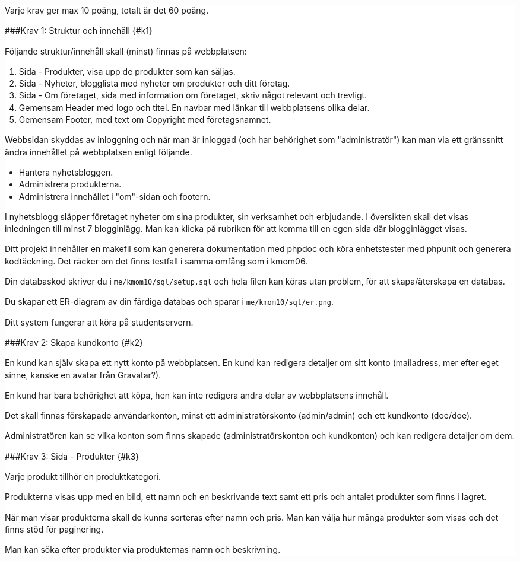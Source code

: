 Varje krav ger max 10 poäng, totalt är det 60 poäng.



###Krav 1: Struktur och innehåll {#k1}

Följande struktur/innehåll skall (minst) finnas på webbplatsen:

1. Sida - Produkter, visa upp de produkter som kan säljas.
1. Sida - Nyheter, blogglista med nyheter om produkter och ditt företag.
1. Sida - Om företaget, sida med information om företaget, skriv något relevant och trevligt.
1. Gemensam Header med logo och titel. En navbar med länkar till webbplatsens olika delar.
1. Gemensam Footer, med text om Copyright med företagsnamnet.

Webbsidan skyddas av inloggning och när man är inloggad (och har behörighet som "administratör") kan man via ett gränssnitt ändra innehållet på webbplatsen enligt följande.

* Hantera nyhetsbloggen.
* Administrera produkterna.
* Administrera innehållet i "om"-sidan och footern.

I nyhetsblogg släpper företaget nyheter om sina produkter, sin verksamhet och erbjudande. I översikten skall det visas inledningen till minst 7 blogginlägg. Man kan klicka på rubriken för att komma till en egen sida där blogginlägget visas. 

Ditt projekt innehåller en makefil som kan generera dokumentation med phpdoc och köra enhetstester med phpunit och generera kodtäckning. Det räcker om det finns testfall i samma omfång som i kmom06.

Din databaskod skriver du i `me/kmom10/sql/setup.sql` och hela filen kan köras utan problem, för att skapa/återskapa en databas.

Du skapar ett ER-diagram av din färdiga databas och sparar i `me/kmom10/sql/er.png`.

Ditt system fungerar att köra på studentservern.



###Krav 2: Skapa kundkonto {#k2}

En kund kan själv skapa ett nytt konto på webbplatsen. En kund kan redigera detaljer om sitt konto (mailadress, mer efter eget sinne, kanske en avatar från Gravatar?).

En kund har bara behörighet att köpa, hen kan inte redigera andra delar av webbplatsens innehåll.

Det skall finnas förskapade användarkonton, minst ett administratörskonto (admin/admin) och ett kundkonto (doe/doe).

Administratören kan se vilka konton som finns skapade (administratörskonton och kundkonton) och kan redigera detaljer om dem.



###Krav 3: Sida - Produkter {#k3}

Varje produkt tillhör en produktkategori.

Produkterna visas upp med en bild, ett namn och en beskrivande text samt ett pris och antalet produkter som finns i lagret.

När man visar produkterna skall de kunna sorteras efter namn och pris. Man kan välja hur många produkter som visas och det finns stöd för paginering.

Man kan söka efter produkter via produkternas namn och beskrivning.
